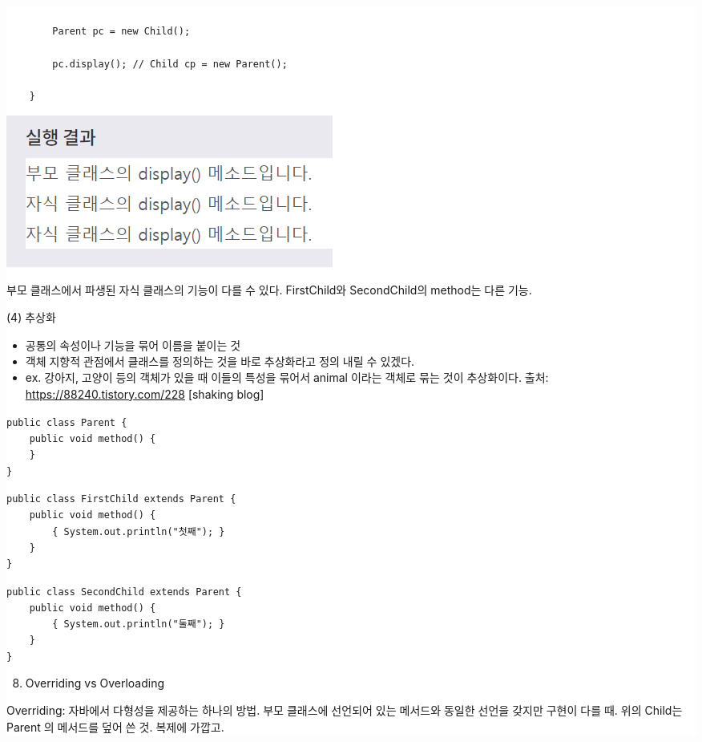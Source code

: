 ``` 

        Parent pc = new Child();

        pc.display(); // Child cp = new Parent();

    }
```

![img.png](img.png)


부모 클래스에서 파생된 자식 클래스의 기능이 다를 수 있다. FirstChild와 SecondChild의 method는 다른 기능.

(4) 추상화

- 공통의 속성이나 기능을 묶어 이름을 붙이는 것
- 객체 지향적 관점에서 클래스를 정의하는 것을 바로 추상화라고 정의 내릴 수 있겠다.
- ex. 강아지, 고양이 등의 객체가 있을 때 이들의 특성을 묶어서 animal 이라는 객체로 묶는 것이 추상화이다. 
출처: https://88240.tistory.com/228 [shaking blog]

```
public class Parent {
	public void method() {
	}
}
```
```
public class FirstChild extends Parent {
	public void method() {
	    { System.out.println("첫째"); }
	}
}
```
```
public class SecondChild extends Parent {
	public void method() {
	    { System.out.println("둘째"); }
	}
}
```

8. Overriding vs Overloading 

Overriding: 자바에서 다형성을 제공하는 하나의 방법. 
부모 클래스에 선언되어 있는 메서드와 동일한 선언을 갖지만 구현이 다를 때. 위의 Child는 Parent 의 메서드를 덮어 쓴 것.
복제에 가깝고. 

